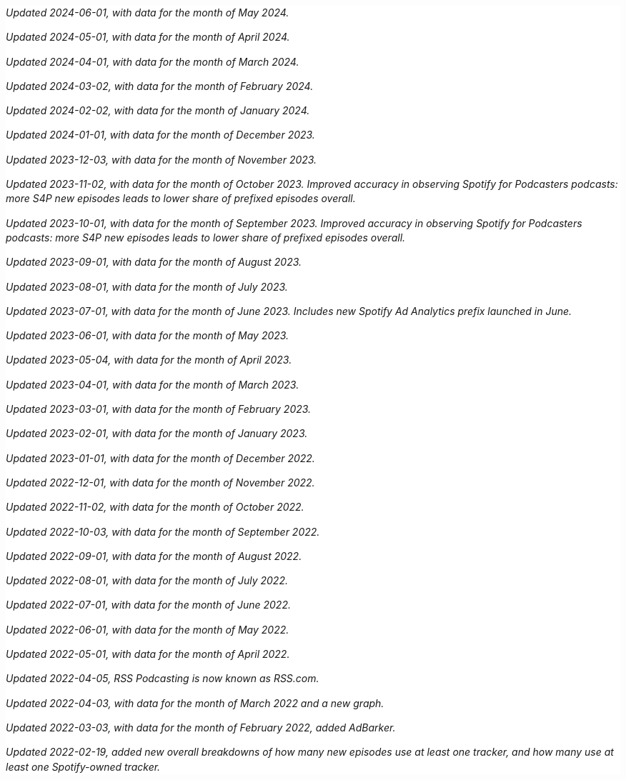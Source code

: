 *Updated 2024-06-01, with data for the month of May 2024.*

*Updated 2024-05-01, with data for the month of April 2024.*

*Updated 2024-04-01, with data for the month of March 2024.*

*Updated 2024-03-02, with data for the month of February 2024.*

*Updated 2024-02-02, with data for the month of January 2024.*

*Updated 2024-01-01, with data for the month of December 2023.*

*Updated 2023-12-03, with data for the month of November 2023.*

*Updated 2023-11-02, with data for the month of October 2023. Improved accuracy in observing Spotify for Podcasters podcasts: more S4P new episodes leads to lower share of prefixed episodes overall.*

*Updated 2023-10-01, with data for the month of September 2023. Improved accuracy in observing Spotify for Podcasters podcasts: more S4P new episodes leads to lower share of prefixed episodes overall.*

*Updated 2023-09-01, with data for the month of August 2023.*

*Updated 2023-08-01, with data for the month of July 2023.*

*Updated 2023-07-01, with data for the month of June 2023. Includes new Spotify Ad Analytics prefix launched in June.*

*Updated 2023-06-01, with data for the month of May 2023.*

*Updated 2023-05-04, with data for the month of April 2023.*

*Updated 2023-04-01, with data for the month of March 2023.*

*Updated 2023-03-01, with data for the month of February 2023.*

*Updated 2023-02-01, with data for the month of January 2023.*

*Updated 2023-01-01, with data for the month of December 2022.*

*Updated 2022-12-01, with data for the month of November 2022.*

*Updated 2022-11-02, with data for the month of October 2022.*

*Updated 2022-10-03, with data for the month of September 2022.*

*Updated 2022-09-01, with data for the month of August 2022.*

*Updated 2022-08-01, with data for the month of July 2022.*

*Updated 2022-07-01, with data for the month of June 2022.*

*Updated 2022-06-01, with data for the month of May 2022.*

*Updated 2022-05-01, with data for the month of April 2022.*

*Updated 2022-04-05, RSS Podcasting is now known as RSS.com.*

*Updated 2022-04-03, with data for the month of March 2022 and a new graph.*

*Updated 2022-03-03, with data for the month of February 2022, added AdBarker.*

*Updated 2022-02-19, added new overall breakdowns of how many new episodes use at least one tracker, and how many use at least one Spotify-owned tracker.*
